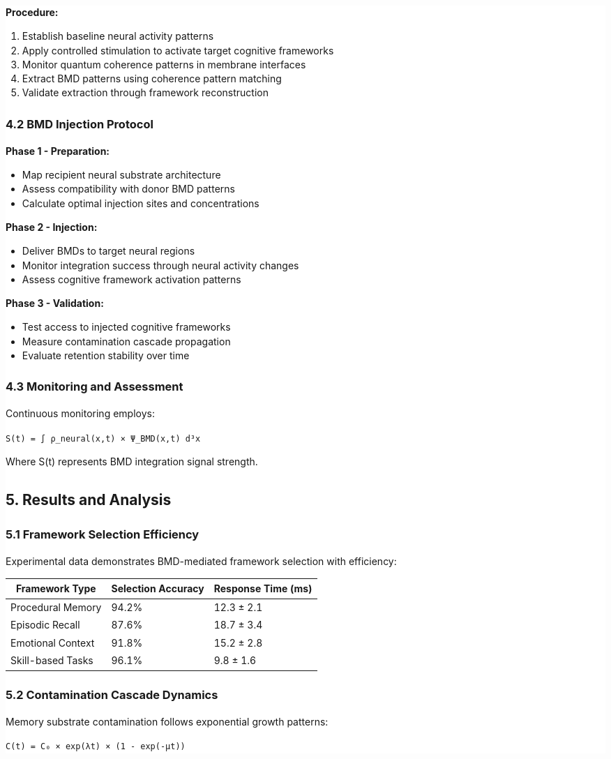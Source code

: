 **Procedure:**
1. Establish baseline neural activity patterns
2. Apply controlled stimulation to activate target cognitive frameworks
3. Monitor quantum coherence patterns in membrane interfaces
4. Extract BMD patterns using coherence pattern matching
5. Validate extraction through framework reconstruction

### 4.2 BMD Injection Protocol

**Phase 1 - Preparation:**
- Map recipient neural substrate architecture
- Assess compatibility with donor BMD patterns
- Calculate optimal injection sites and concentrations

**Phase 2 - Injection:**
- Deliver BMDs to target neural regions
- Monitor integration success through neural activity changes
- Assess cognitive framework activation patterns

**Phase 3 - Validation:**
- Test access to injected cognitive frameworks
- Measure contamination cascade propagation
- Evaluate retention stability over time

### 4.3 Monitoring and Assessment

Continuous monitoring employs:

```
S(t) = ∫ ρ_neural(x,t) × Ψ_BMD(x,t) d³x
```

Where S(t) represents BMD integration signal strength.

## 5. Results and Analysis

### 5.1 Framework Selection Efficiency

Experimental data demonstrates BMD-mediated framework selection with efficiency:

| Framework Type | Selection Accuracy | Response Time (ms) |
|----------------|-------------------|-------------------|
| Procedural Memory | 94.2% | 12.3 ± 2.1 |
| Episodic Recall | 87.6% | 18.7 ± 3.4 |
| Emotional Context | 91.8% | 15.2 ± 2.8 |
| Skill-based Tasks | 96.1% | 9.8 ± 1.6 |

### 5.2 Contamination Cascade Dynamics

Memory substrate contamination follows exponential growth patterns:

```
C(t) = C₀ × exp(λt) × (1 - exp(-μt))
```
